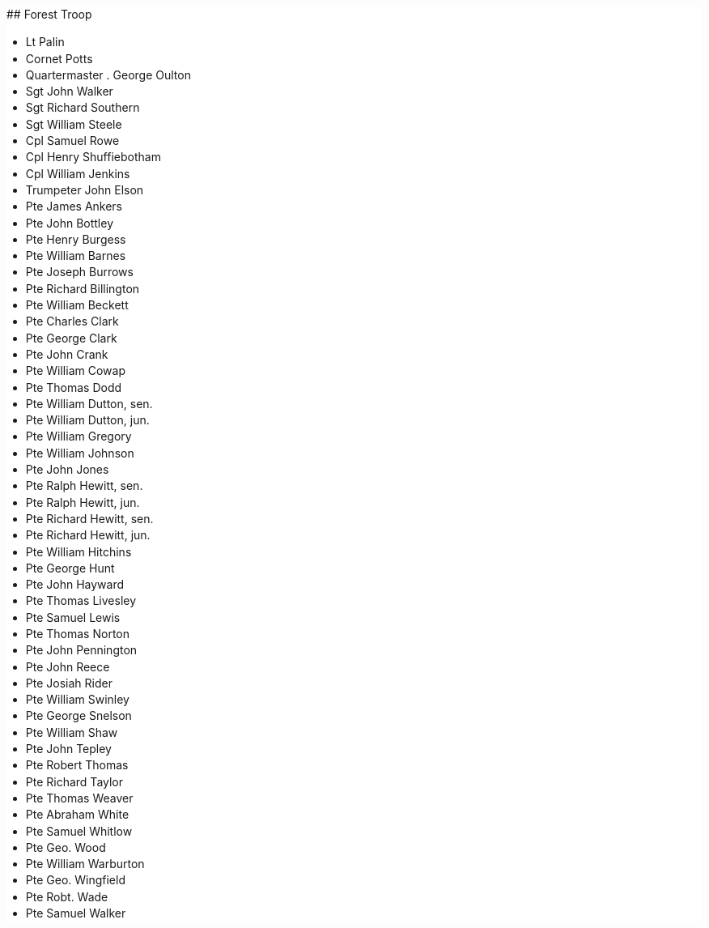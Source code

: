 ## Forest Troop

* Lt Palin
* Cornet Potts
* Quartermaster . George Oulton
* Sgt John Walker
* Sgt Richard Southern
* Sgt William Steele
* Cpl Samuel Rowe
* Cpl Henry Shuffiebotham
* Cpl William Jenkins
* Trumpeter John Elson
* Pte James Ankers
* Pte John Bottley
* Pte Henry Burgess
* Pte William Barnes
* Pte Joseph Burrows
* Pte Richard Billington
* Pte William Beckett
* Pte Charles Clark
* Pte George Clark
* Pte John Crank
* Pte William Cowap
* Pte Thomas Dodd
* Pte William Dutton, sen.
* Pte William Dutton, jun.
* Pte William Gregory
* Pte William Johnson
* Pte John Jones
* Pte Ralph Hewitt, sen.
* Pte Ralph Hewitt, jun.
* Pte Richard Hewitt, sen.
* Pte Richard Hewitt, jun.
* Pte William Hitchins
* Pte George Hunt
* Pte John Hayward
* Pte Thomas Livesley
* Pte Samuel Lewis
* Pte Thomas Norton
* Pte John Pennington
* Pte John Reece
* Pte Josiah Rider
* Pte William Swinley
* Pte George Snelson
* Pte William Shaw
* Pte John Tepley
* Pte Robert Thomas
* Pte Richard Taylor
* Pte Thomas Weaver
* Pte Abraham White
* Pte Samuel Whitlow
* Pte Geo. Wood
* Pte William Warburton
* Pte Geo. Wingfield
* Pte Robt. Wade
* Pte Samuel Walker
